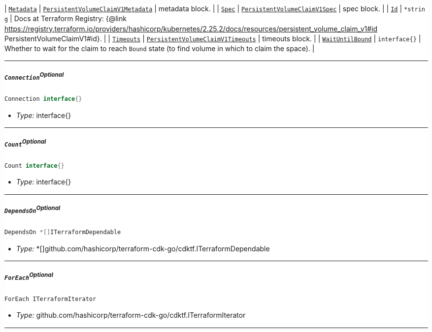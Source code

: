 | <code><a href="#@cdktf/provider-kubernetes.persistentVolumeClaimV1.PersistentVolumeClaimV1Config.property.metadata">Metadata</a></code> | <code><a href="#@cdktf/provider-kubernetes.persistentVolumeClaimV1.PersistentVolumeClaimV1Metadata">PersistentVolumeClaimV1Metadata</a></code> | metadata block. |
| <code><a href="#@cdktf/provider-kubernetes.persistentVolumeClaimV1.PersistentVolumeClaimV1Config.property.spec">Spec</a></code> | <code><a href="#@cdktf/provider-kubernetes.persistentVolumeClaimV1.PersistentVolumeClaimV1Spec">PersistentVolumeClaimV1Spec</a></code> | spec block. |
| <code><a href="#@cdktf/provider-kubernetes.persistentVolumeClaimV1.PersistentVolumeClaimV1Config.property.id">Id</a></code> | <code>*string</code> | Docs at Terraform Registry: {@link https://registry.terraform.io/providers/hashicorp/kubernetes/2.25.2/docs/resources/persistent_volume_claim_v1#id PersistentVolumeClaimV1#id}. |
| <code><a href="#@cdktf/provider-kubernetes.persistentVolumeClaimV1.PersistentVolumeClaimV1Config.property.timeouts">Timeouts</a></code> | <code><a href="#@cdktf/provider-kubernetes.persistentVolumeClaimV1.PersistentVolumeClaimV1Timeouts">PersistentVolumeClaimV1Timeouts</a></code> | timeouts block. |
| <code><a href="#@cdktf/provider-kubernetes.persistentVolumeClaimV1.PersistentVolumeClaimV1Config.property.waitUntilBound">WaitUntilBound</a></code> | <code>interface{}</code> | Whether to wait for the claim to reach `Bound` state (to find volume in which to claim the space). |

---

##### `Connection`<sup>Optional</sup> <a name="Connection" id="@cdktf/provider-kubernetes.persistentVolumeClaimV1.PersistentVolumeClaimV1Config.property.connection"></a>

```go
Connection interface{}
```

- *Type:* interface{}

---

##### `Count`<sup>Optional</sup> <a name="Count" id="@cdktf/provider-kubernetes.persistentVolumeClaimV1.PersistentVolumeClaimV1Config.property.count"></a>

```go
Count interface{}
```

- *Type:* interface{}

---

##### `DependsOn`<sup>Optional</sup> <a name="DependsOn" id="@cdktf/provider-kubernetes.persistentVolumeClaimV1.PersistentVolumeClaimV1Config.property.dependsOn"></a>

```go
DependsOn *[]ITerraformDependable
```

- *Type:* *[]github.com/hashicorp/terraform-cdk-go/cdktf.ITerraformDependable

---

##### `ForEach`<sup>Optional</sup> <a name="ForEach" id="@cdktf/provider-kubernetes.persistentVolumeClaimV1.PersistentVolumeClaimV1Config.property.forEach"></a>

```go
ForEach ITerraformIterator
```

- *Type:* github.com/hashicorp/terraform-cdk-go/cdktf.ITerraformIterator

---
